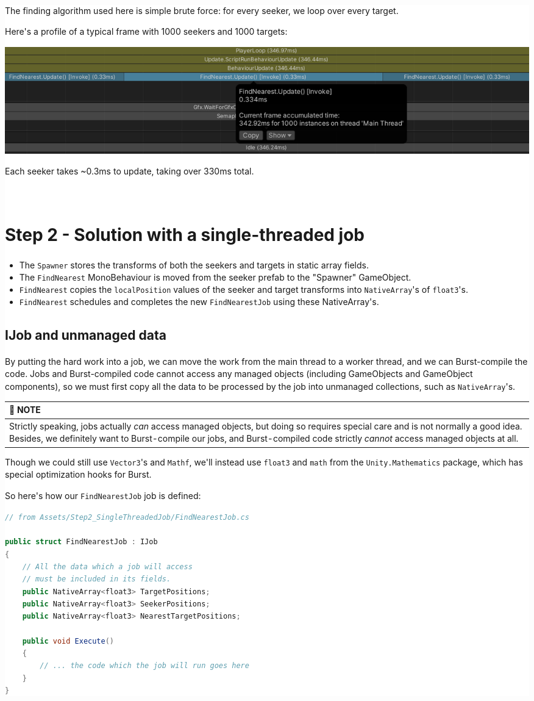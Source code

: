 The finding algorithm used here is simple brute force: for every seeker, we loop over every target.

Here's a profile of a typical frame with 1000 seekers and 1000 targets:

![profile for step 1](./images/step1_profile.png)

Each seeker takes ~0.3ms to update, taking over 330ms total.

<br/>

# Step 2 - Solution with a single-threaded job

- The `Spawner` stores the transforms of both the seekers and targets in static array fields.
- The `FindNearest` MonoBehaviour is moved from the seeker prefab to the "Spawner" GameObject.
- `FindNearest` copies the `localPosition` values of the seeker and target transforms into `NativeArray`'s of `float3`'s.
- `FindNearest` schedules and completes the new `FindNearestJob` using these NativeArray's.

## IJob and unmanaged data

By putting the hard work into a job, we can move the work from the main thread to a worker thread, and we can Burst-compile the code. Jobs and Burst-compiled code cannot access any managed objects (including GameObjects and GameObject components), so we must first copy all the data to be processed by the job into unmanaged collections, such as `NativeArray`'s.

| &#x1F4DD; NOTE |
| :- |
| Strictly speaking, jobs actually *can* access managed objects, but doing so requires special care and is not normally a good idea. Besides, we definitely want to Burst-compile our jobs, and Burst-compiled code strictly *cannot* access managed objects at all. |

Though we could still use `Vector3`'s and `Mathf`, we'll instead use `float3` and `math` from the `Unity.Mathematics` package, which has special optimization hooks for Burst.

So here's how our `FindNearestJob` job is defined:


```c#
// from Assets/Step2_SingleThreadedJob/FindNearestJob.cs

public struct FindNearestJob : IJob
{
    // All the data which a job will access
    // must be included in its fields.
    public NativeArray<float3> TargetPositions;
    public NativeArray<float3> SeekerPositions;
    public NativeArray<float3> NearestTargetPositions;

    public void Execute()
    {
        // ... the code which the job will run goes here
    }
}
```
